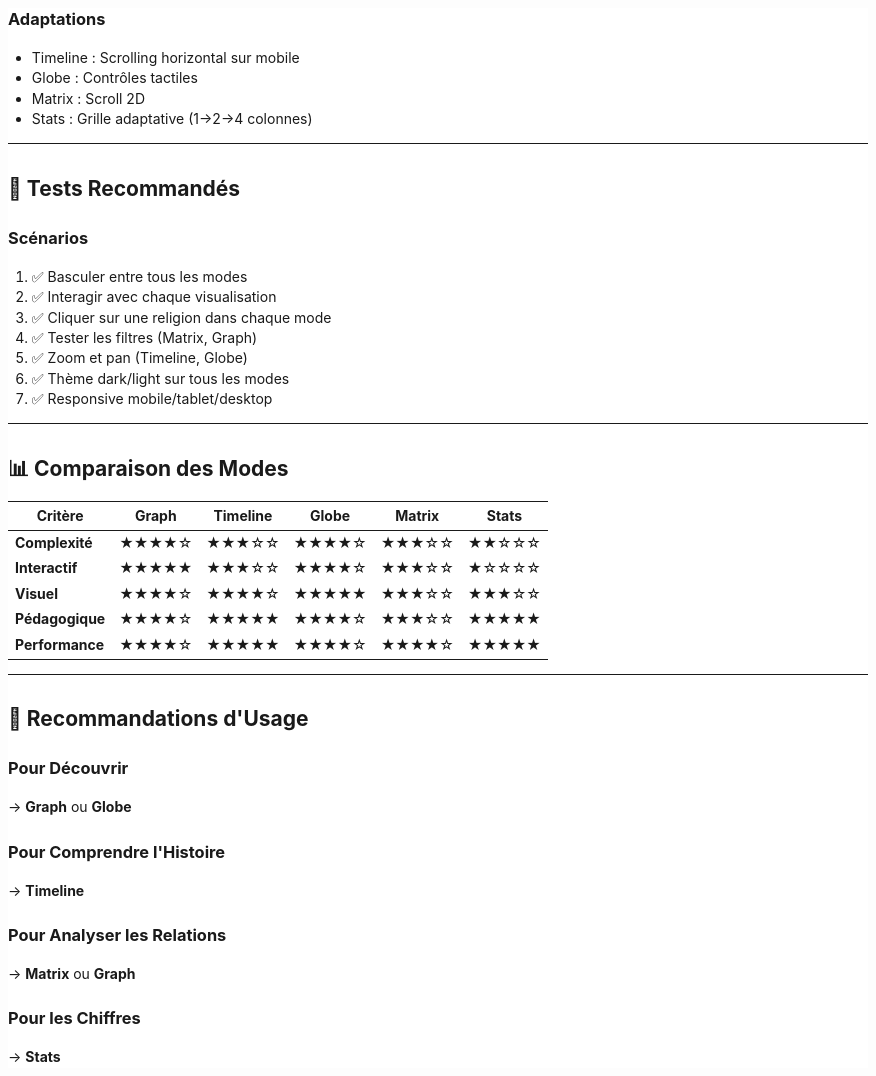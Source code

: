 ### Adaptations
- Timeline : Scrolling horizontal sur mobile
- Globe : Contrôles tactiles
- Matrix : Scroll 2D
- Stats : Grille adaptative (1→2→4 colonnes)

---

## 🧪 Tests Recommandés

### Scénarios
1. ✅ Basculer entre tous les modes
2. ✅ Interagir avec chaque visualisation
3. ✅ Cliquer sur une religion dans chaque mode
4. ✅ Tester les filtres (Matrix, Graph)
5. ✅ Zoom et pan (Timeline, Globe)
6. ✅ Thème dark/light sur tous les modes
7. ✅ Responsive mobile/tablet/desktop

---

## 📊 Comparaison des Modes

| Critère        | Graph | Timeline | Globe | Matrix | Stats |
|----------------|-------|----------|-------|--------|-------|
| **Complexité** | ★★★★☆ | ★★★☆☆    | ★★★★☆ | ★★★☆☆  | ★★☆☆☆ |
| **Interactif** | ★★★★★ | ★★★☆☆    | ★★★★☆ | ★★★☆☆  | ★☆☆☆☆ |
| **Visuel**     | ★★★★☆ | ★★★★☆    | ★★★★★ | ★★★☆☆  | ★★★☆☆ |
| **Pédagogique**| ★★★★☆ | ★★★★★    | ★★★★☆ | ★★★☆☆  | ★★★★★ |
| **Performance**| ★★★★☆ | ★★★★★    | ★★★★☆ | ★★★★☆  | ★★★★★ |

---

## 🎯 Recommandations d'Usage

### Pour Découvrir
→ **Graph** ou **Globe**

### Pour Comprendre l'Histoire
→ **Timeline**

### Pour Analyser les Relations
→ **Matrix** ou **Graph**

### Pour les Chiffres
→ **Stats**
